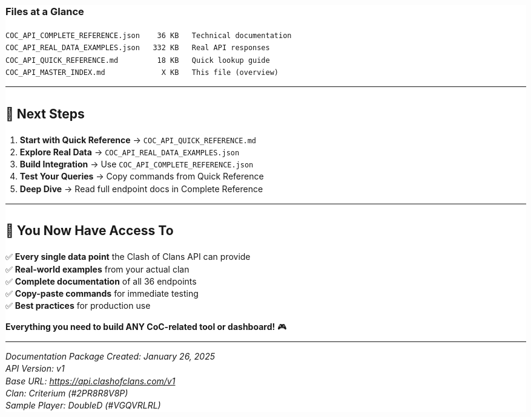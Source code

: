 ### Files at a Glance
```
COC_API_COMPLETE_REFERENCE.json    36 KB   Technical documentation
COC_API_REAL_DATA_EXAMPLES.json   332 KB   Real API responses
COC_API_QUICK_REFERENCE.md         18 KB   Quick lookup guide
COC_API_MASTER_INDEX.md             X KB   This file (overview)
```

---

## 🚀 Next Steps

1. **Start with Quick Reference** → `COC_API_QUICK_REFERENCE.md`
2. **Explore Real Data** → `COC_API_REAL_DATA_EXAMPLES.json`
3. **Build Integration** → Use `COC_API_COMPLETE_REFERENCE.json`
4. **Test Your Queries** → Copy commands from Quick Reference
5. **Deep Dive** → Read full endpoint docs in Complete Reference

---

## 💪 You Now Have Access To

✅ **Every single data point** the Clash of Clans API can provide  
✅ **Real-world examples** from your actual clan  
✅ **Complete documentation** of all 36 endpoints  
✅ **Copy-paste commands** for immediate testing  
✅ **Best practices** for production use  

**Everything you need to build ANY CoC-related tool or dashboard!** 🎮

---

*Documentation Package Created: January 26, 2025*  
*API Version: v1*  
*Base URL: https://api.clashofclans.com/v1*  
*Clan: Criterium (#2PR8R8V8P)*  
*Sample Player: DoubleD (#VGQVRLRL)*



